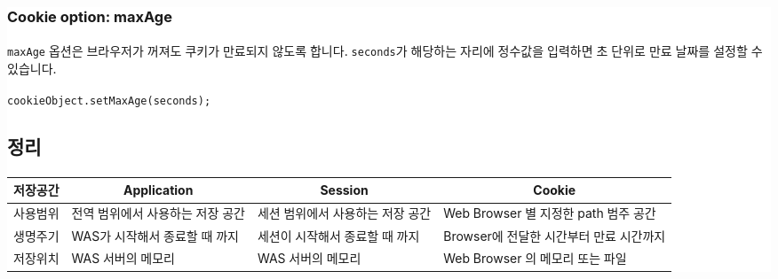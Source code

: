 ### Cookie option: maxAge

`maxAge` 옵션은 브라우저가 꺼져도 쿠키가 만료되지 않도록 합니다. `seconds`가 해당하는 자리에 정수값을 입력하면 초 단위로 만료 날짜를 설정할 수 있습니다.

```
cookieObject.setMaxAge(seconds);
```

## 정리

|저장공간|Application|Session|Cookie|
|---|---|---|---|
|사용범위|전역 범위에서 사용하는 저장 공간|세션 범위에서 사용하는 저장 공간|Web Browser 별 지정한 path 범주 공간|
|생명주기|WAS가 시작해서 종료할 때 까지|세션이 시작해서 종료할 때 까지|Browser에 전달한 시간부터 만료 시간까지|
|저장위치|WAS 서버의 메모리|WAS 서버의 메모리|Web Browser 의 메모리 또는 파일|